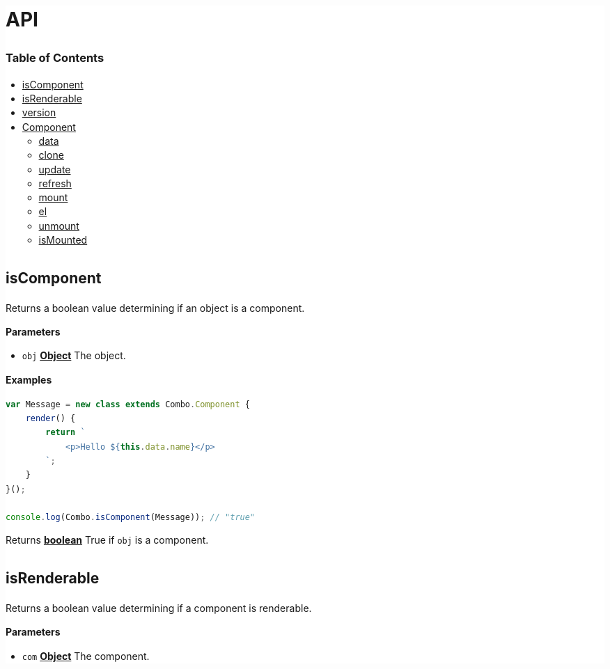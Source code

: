 # API



### Table of Contents

-   [isComponent](#iscomponent)
-   [isRenderable](#isrenderable)
-   [version](#version)
-   [Component](#component)
    -   [data](#data)
    -   [clone](#clone)
    -   [update](#update)
    -   [refresh](#refresh)
    -   [mount](#mount)
    -   [el](#el)
    -   [unmount](#unmount)
    -   [isMounted](#ismounted)

## isComponent

Returns a boolean value determining if an object is a component.

**Parameters**

-   `obj` **[Object](https://developer.mozilla.org/docs/Web/JavaScript/Reference/Global_Objects/Object)** The object.

**Examples**

```javascript
var Message = new class extends Combo.Component {
    render() {
        return `
            <p>Hello ${this.data.name}</p>
        `;
    }
}();

console.log(Combo.isComponent(Message)); // "true"
```

Returns **[boolean](https://developer.mozilla.org/docs/Web/JavaScript/Reference/Global_Objects/Boolean)** True if `obj` is a component.

## isRenderable

Returns a boolean value determining if a component is renderable.

**Parameters**

-   `com` **[Object](https://developer.mozilla.org/docs/Web/JavaScript/Reference/Global_Objects/Object)** The component.
